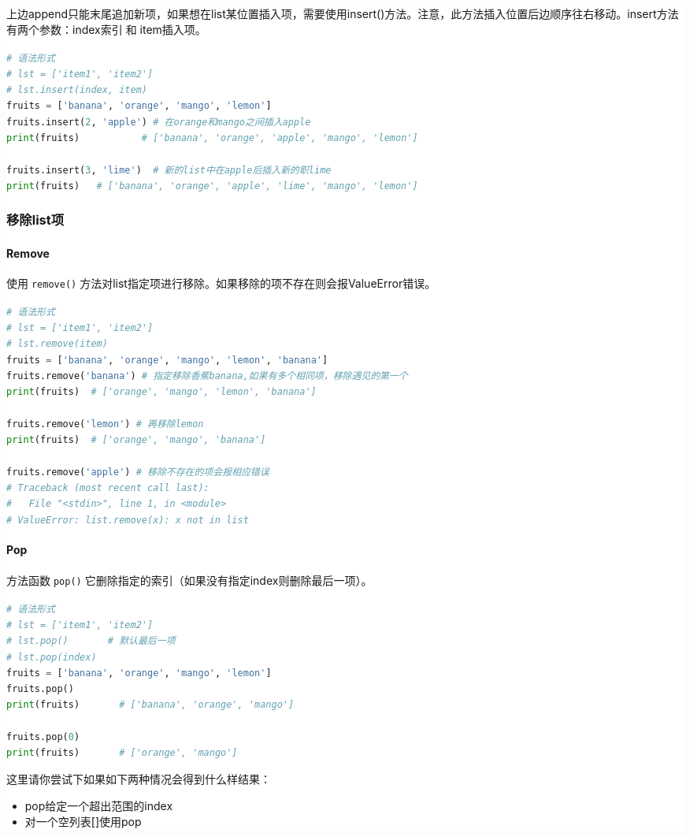 上边append只能末尾追加新项，如果想在list某位置插入项，需要使用insert()方法。注意，此方法插入位置后边顺序往右移动。insert方法有两个参数：index索引 和 item插入项。

```py
# 语法形式
# lst = ['item1', 'item2']
# lst.insert(index, item)
fruits = ['banana', 'orange', 'mango', 'lemon']
fruits.insert(2, 'apple') # 在orange和mango之间插入apple
print(fruits)           # ['banana', 'orange', 'apple', 'mango', 'lemon']

fruits.insert(3, 'lime')  # 新的list中在apple后插入新的职lime
print(fruits)   # ['banana', 'orange', 'apple', 'lime', 'mango', 'lemon']
```

### 移除list项

#### Remove
使用 `remove()` 方法对list指定项进行移除。如果移除的项不存在则会报ValueError错误。

```py
# 语法形式
# lst = ['item1', 'item2']
# lst.remove(item)
fruits = ['banana', 'orange', 'mango', 'lemon', 'banana']
fruits.remove('banana') # 指定移除香蕉banana,如果有多个相同项，移除遇见的第一个
print(fruits)  # ['orange', 'mango', 'lemon', 'banana']

fruits.remove('lemon') # 再移除lemon
print(fruits)  # ['orange', 'mango', 'banana']

fruits.remove('apple') # 移除不存在的项会报相应错误
# Traceback (most recent call last):
#   File "<stdin>", line 1, in <module>
# ValueError: list.remove(x): x not in list
```

#### Pop

方法函数 `pop()` 它删除指定的索引（如果没有指定index则删除最后一项）。

```py
# 语法形式
# lst = ['item1', 'item2']
# lst.pop()       # 默认最后一项
# lst.pop(index)
fruits = ['banana', 'orange', 'mango', 'lemon']
fruits.pop()
print(fruits)       # ['banana', 'orange', 'mango']

fruits.pop(0)
print(fruits)       # ['orange', 'mango']
```

这里请你尝试下如果如下两种情况会得到什么样结果：
- pop给定一个超出范围的index
- 对一个空列表[]使用pop
